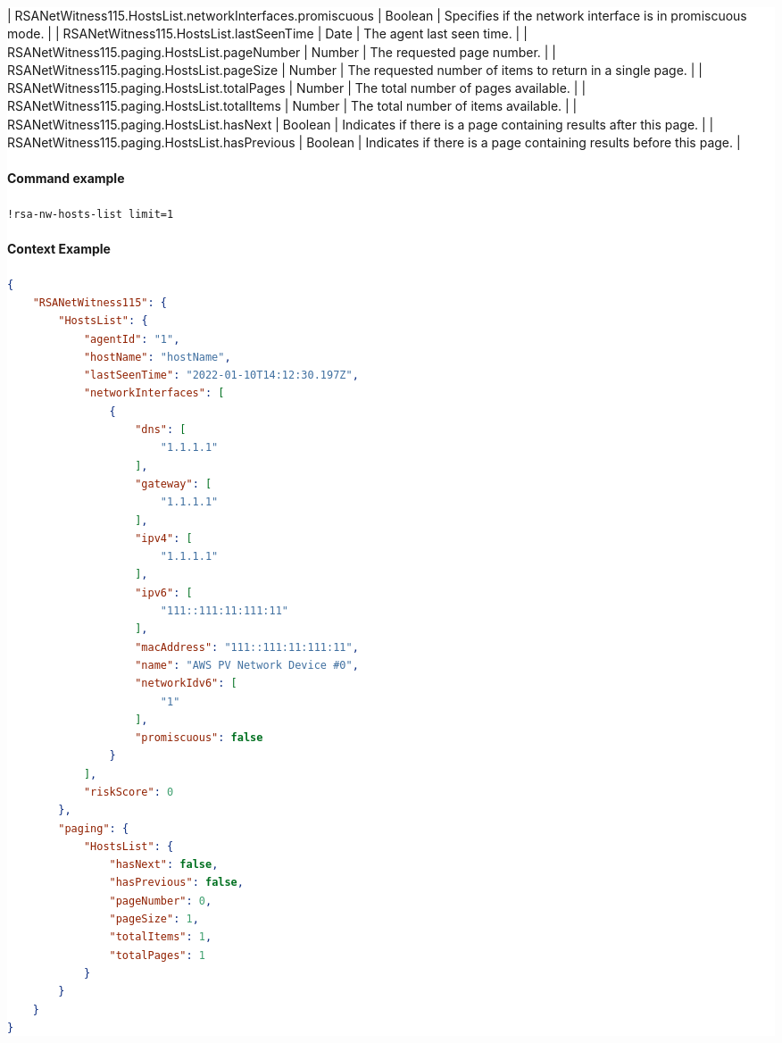 | RSANetWitness115.HostsList.networkInterfaces.promiscuous | Boolean | Specifies if the network interface is in promiscuous mode. | 
| RSANetWitness115.HostsList.lastSeenTime | Date | The agent last seen time. | 
| RSANetWitness115.paging.HostsList.pageNumber | Number | The requested page number. | 
| RSANetWitness115.paging.HostsList.pageSize | Number | The requested number of items to return in a single page. | 
| RSANetWitness115.paging.HostsList.totalPages | Number | The total number of pages available. | 
| RSANetWitness115.paging.HostsList.totalItems | Number | The total number of items available. | 
| RSANetWitness115.paging.HostsList.hasNext | Boolean | Indicates if there is a page containing results after this page. | 
| RSANetWitness115.paging.HostsList.hasPrevious | Boolean | Indicates if there is a page containing results before this page. | 

#### Command example

```!rsa-nw-hosts-list limit=1```

#### Context Example

```json
{
    "RSANetWitness115": {
        "HostsList": {
            "agentId": "1",
            "hostName": "hostName",
            "lastSeenTime": "2022-01-10T14:12:30.197Z",
            "networkInterfaces": [
                {
                    "dns": [
                        "1.1.1.1"
                    ],
                    "gateway": [
                        "1.1.1.1"
                    ],
                    "ipv4": [
                        "1.1.1.1"
                    ],
                    "ipv6": [
                        "111::111:11:111:11"
                    ],
                    "macAddress": "111::111:11:111:11",
                    "name": "AWS PV Network Device #0",
                    "networkIdv6": [
                        "1"
                    ],
                    "promiscuous": false
                }
            ],
            "riskScore": 0
        },
        "paging": {
            "HostsList": {
                "hasNext": false,
                "hasPrevious": false,
                "pageNumber": 0,
                "pageSize": 1,
                "totalItems": 1,
                "totalPages": 1
            }
        }
    }
}
```